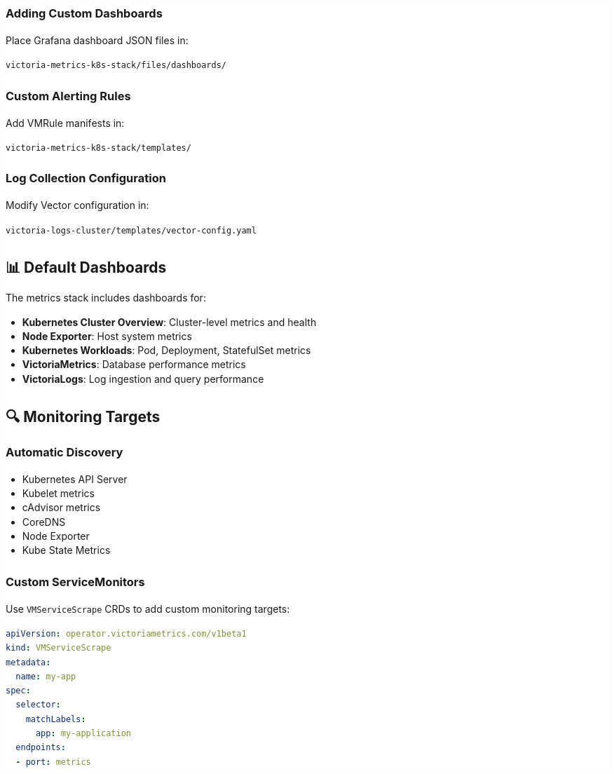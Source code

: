 ### Adding Custom Dashboards

Place Grafana dashboard JSON files in:
```
victoria-metrics-k8s-stack/files/dashboards/
```

### Custom Alerting Rules

Add VMRule manifests in:
```
victoria-metrics-k8s-stack/templates/
```

### Log Collection Configuration

Modify Vector configuration in:
```
victoria-logs-cluster/templates/vector-config.yaml
```

## 📊 Default Dashboards

The metrics stack includes dashboards for:
- **Kubernetes Cluster Overview**: Cluster-level metrics and health
- **Node Exporter**: Host system metrics  
- **Kubernetes Workloads**: Pod, Deployment, StatefulSet metrics
- **VictoriaMetrics**: Database performance metrics
- **VictoriaLogs**: Log ingestion and query performance

## 🔍 Monitoring Targets

### Automatic Discovery
- Kubernetes API Server
- Kubelet metrics
- cAdvisor metrics  
- CoreDNS
- Node Exporter
- Kube State Metrics

### Custom ServiceMonitors
Use `VMServiceScrape` CRDs to add custom monitoring targets:

```yaml
apiVersion: operator.victoriametrics.com/v1beta1
kind: VMServiceScrape
metadata:
  name: my-app
spec:
  selector:
    matchLabels:
      app: my-application
  endpoints:
  - port: metrics
```
